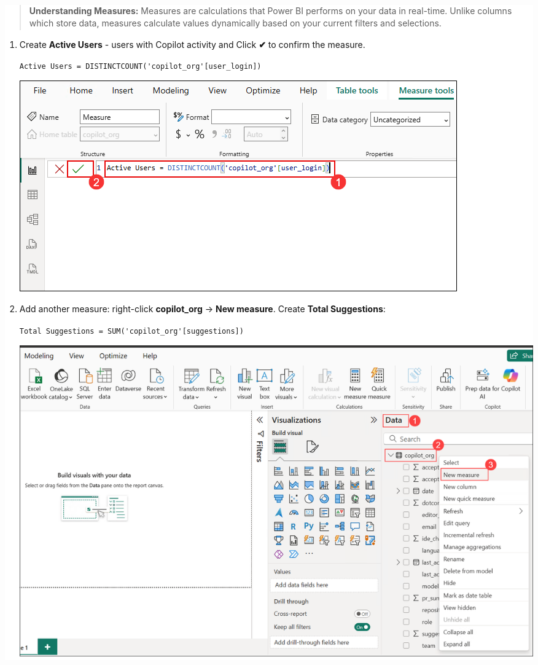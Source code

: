    >**Understanding Measures:** Measures are calculations that Power BI performs on your data in real-time. Unlike columns which store data, measures calculate values dynamically based on your current filters and selections.

1. Create **Active Users** - users with Copilot activity and Click **✔** to confirm the measure.

   ```
   Active Users = DISTINCTCOUNT('copilot_org'[user_login])
   ```

   ![](../media/mang-cor-ex1-g10.png)

1. Add another measure: right-click **copilot_org** → **New measure**. Create **Total Suggestions**:

   ```
   Total Suggestions = SUM('copilot_org'[suggestions])
   ```

   ![](../media/git_co_man-e1-g20.png)
